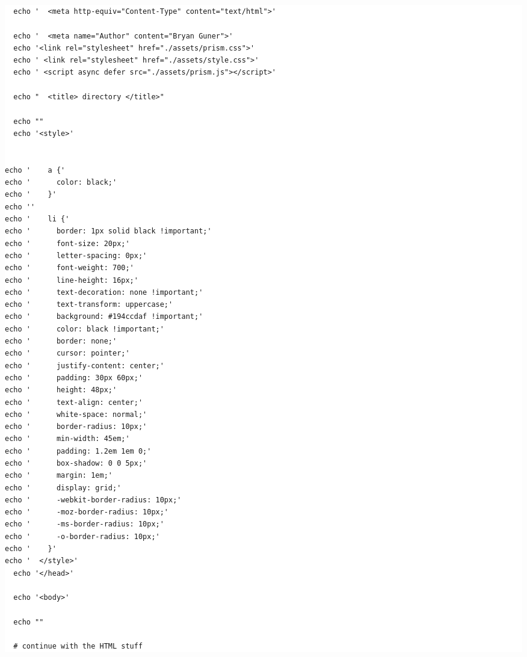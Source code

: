       echo '  <meta http-equiv="Content-Type" content="text/html">'

      echo '  <meta name="Author" content="Bryan Guner">'
      echo '<link rel="stylesheet" href="./assets/prism.css">'
      echo ' <link rel="stylesheet" href="./assets/style.css">'
      echo ' <script async defer src="./assets/prism.js"></script>'

      echo "  <title> directory </title>"

      echo ""
      echo '<style>'


    echo '    a {'
    echo '      color: black;'
    echo '    }'
    echo ''
    echo '    li {'
    echo '      border: 1px solid black !important;'
    echo '      font-size: 20px;'
    echo '      letter-spacing: 0px;'
    echo '      font-weight: 700;'
    echo '      line-height: 16px;'
    echo '      text-decoration: none !important;'
    echo '      text-transform: uppercase;'
    echo '      background: #194ccdaf !important;'
    echo '      color: black !important;'
    echo '      border: none;'
    echo '      cursor: pointer;'
    echo '      justify-content: center;'
    echo '      padding: 30px 60px;'
    echo '      height: 48px;'
    echo '      text-align: center;'
    echo '      white-space: normal;'
    echo '      border-radius: 10px;'
    echo '      min-width: 45em;'
    echo '      padding: 1.2em 1em 0;'
    echo '      box-shadow: 0 0 5px;'
    echo '      margin: 1em;'
    echo '      display: grid;'
    echo '      -webkit-border-radius: 10px;'
    echo '      -moz-border-radius: 10px;'
    echo '      -ms-border-radius: 10px;'
    echo '      -o-border-radius: 10px;'
    echo '    }'
    echo '  </style>'
      echo '</head>'

      echo '<body>'

      echo ""

      # continue with the HTML stuff
